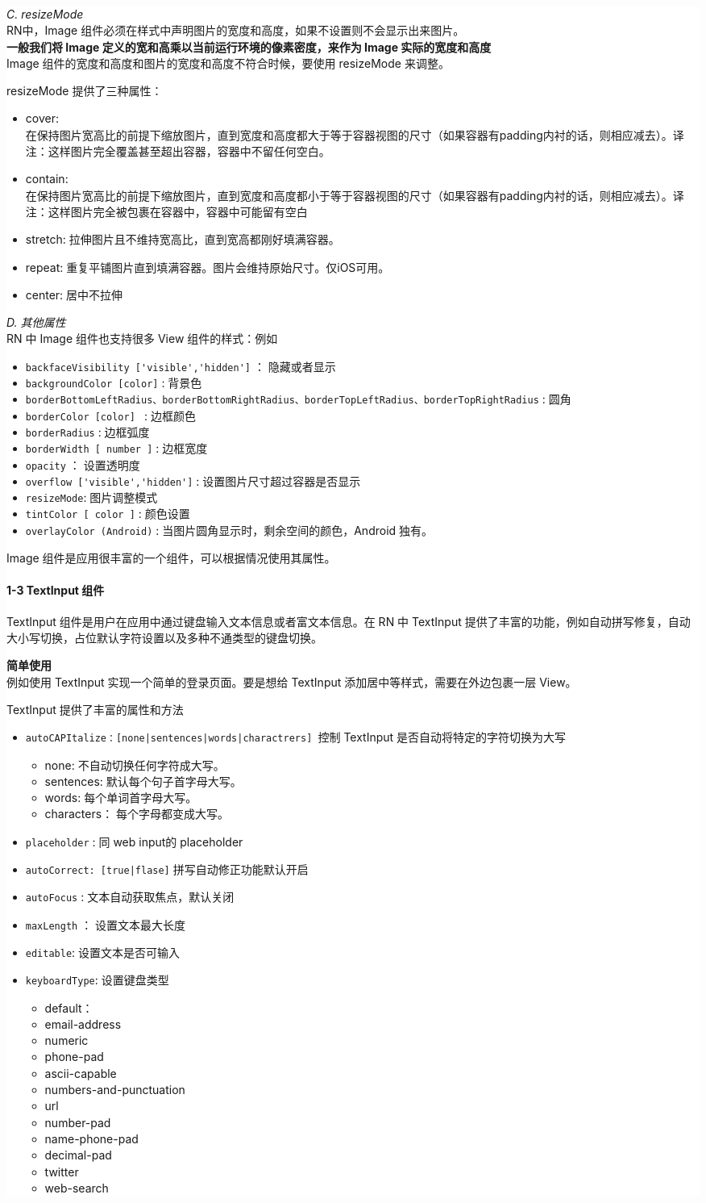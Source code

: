  *C. resizeMode*   
RN中，Image 组件必须在样式中声明图片的宽度和高度，如果不设置则不会显示出来图片。  
**一般我们将 Image 定义的宽和高乘以当前运行环境的像素密度，来作为 Image 实际的宽度和高度**  
Image 组件的宽度和高度和图片的宽度和高度不符合时候，要使用 resizeMode 来调整。  

resizeMode 提供了三种属性：  

* cover:   
在保持图片宽高比的前提下缩放图片，直到宽度和高度都大于等于容器视图的尺寸（如果容器有padding内衬的话，则相应减去）。译注：这样图片完全覆盖甚至超出容器，容器中不留任何空白。

* contain:   
在保持图片宽高比的前提下缩放图片，直到宽度和高度都小于等于容器视图的尺寸（如果容器有padding内衬的话，则相应减去）。译注：这样图片完全被包裹在容器中，容器中可能留有空白

* stretch: 拉伸图片且不维持宽高比，直到宽高都刚好填满容器。

* repeat: 重复平铺图片直到填满容器。图片会维持原始尺寸。仅iOS可用。

* center: 居中不拉伸
 
*D. 其他属性*  
RN 中 Image 组件也支持很多 View 组件的样式：例如

* `backfaceVisibility ['visible','hidden']`    ： 隐藏或者显示
* `backgroundColor [color]` : 背景色
* `borderBottomLeftRadius、borderBottomRightRadius、borderTopLeftRadius、borderTopRightRadius` : 圆角
* `borderColor [color] ` : 边框颜色
* `borderRadius` : 边框弧度
* `borderWidth [ number ]` : 边框宽度
* `opacity` ： 设置透明度
* `overflow ['visible','hidden']` :    设置图片尺寸超过容器是否显示
* `resizeMode`: 图片调整模式
* `tintColor [ color ]` : 颜色设置
* `overlayColor (Android)` : 当图片圆角显示时，剩余空间的颜色，Android 独有。

Image 组件是应用很丰富的一个组件，可以根据情况使用其属性。

#### 1-3 TextInput 组件

TextInput 组件是用户在应用中通过键盘输入文本信息或者富文本信息。在 RN 中 TextInput 提供了丰富的功能，例如自动拼写修复，自动大小写切换，占位默认字符设置以及多种不通类型的键盘切换。

**简单使用**  
例如使用 TextInput 实现一个简单的登录页面。要是想给 TextInput 添加居中等样式，需要在外边包裹一层 View。  

TextInput 提供了丰富的属性和方法

* `autoCAPItalize：[none|sentences|words|charactrers] `控制 TextInput 是否自动将特定的字符切换为大写 
	* none: 不自动切换任何字符成大写。
	* sentences: 默认每个句子首字母大写。
	* words: 每个单词首字母大写。
	* characters： 每个字母都变成大写。

* `placeholder` : 同 web input的 placeholder
* `autoCorrect: [true|flase]`  拼写自动修正功能默认开启
* `autoFocus` : 文本自动获取焦点，默认关闭
* `maxLength` ： 设置文本最大长度
* `editable`: 设置文本是否可输入
* `keyboardType`: 设置键盘类型
	* default： 
	* email-address
	* numeric
	* phone-pad
	* ascii-capable
	* numbers-and-punctuation
	* url
	* number-pad
	* name-phone-pad
	* decimal-pad
	* twitter
	* web-search